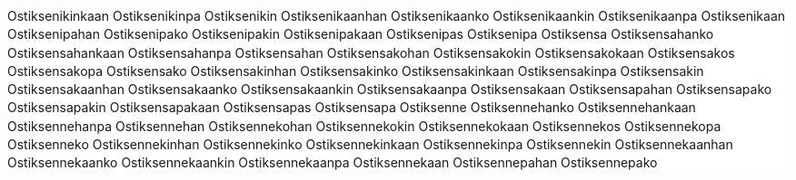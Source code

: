 Ostiksenikinkaan
Ostiksenikinpa
Ostiksenikin
Ostiksenikaanhan
Ostiksenikaanko
Ostiksenikaankin
Ostiksenikaanpa
Ostiksenikaan
Ostiksenipahan
Ostiksenipako
Ostiksenipakin
Ostiksenipakaan
Ostiksenipas
Ostiksenipa
Ostiksensa
Ostiksensahanko
Ostiksensahankaan
Ostiksensahanpa
Ostiksensahan
Ostiksensakohan
Ostiksensakokin
Ostiksensakokaan
Ostiksensakos
Ostiksensakopa
Ostiksensako
Ostiksensakinhan
Ostiksensakinko
Ostiksensakinkaan
Ostiksensakinpa
Ostiksensakin
Ostiksensakaanhan
Ostiksensakaanko
Ostiksensakaankin
Ostiksensakaanpa
Ostiksensakaan
Ostiksensapahan
Ostiksensapako
Ostiksensapakin
Ostiksensapakaan
Ostiksensapas
Ostiksensapa
Ostiksenne
Ostiksennehanko
Ostiksennehankaan
Ostiksennehanpa
Ostiksennehan
Ostiksennekohan
Ostiksennekokin
Ostiksennekokaan
Ostiksennekos
Ostiksennekopa
Ostiksenneko
Ostiksennekinhan
Ostiksennekinko
Ostiksennekinkaan
Ostiksennekinpa
Ostiksennekin
Ostiksennekaanhan
Ostiksennekaanko
Ostiksennekaankin
Ostiksennekaanpa
Ostiksennekaan
Ostiksennepahan
Ostiksennepako